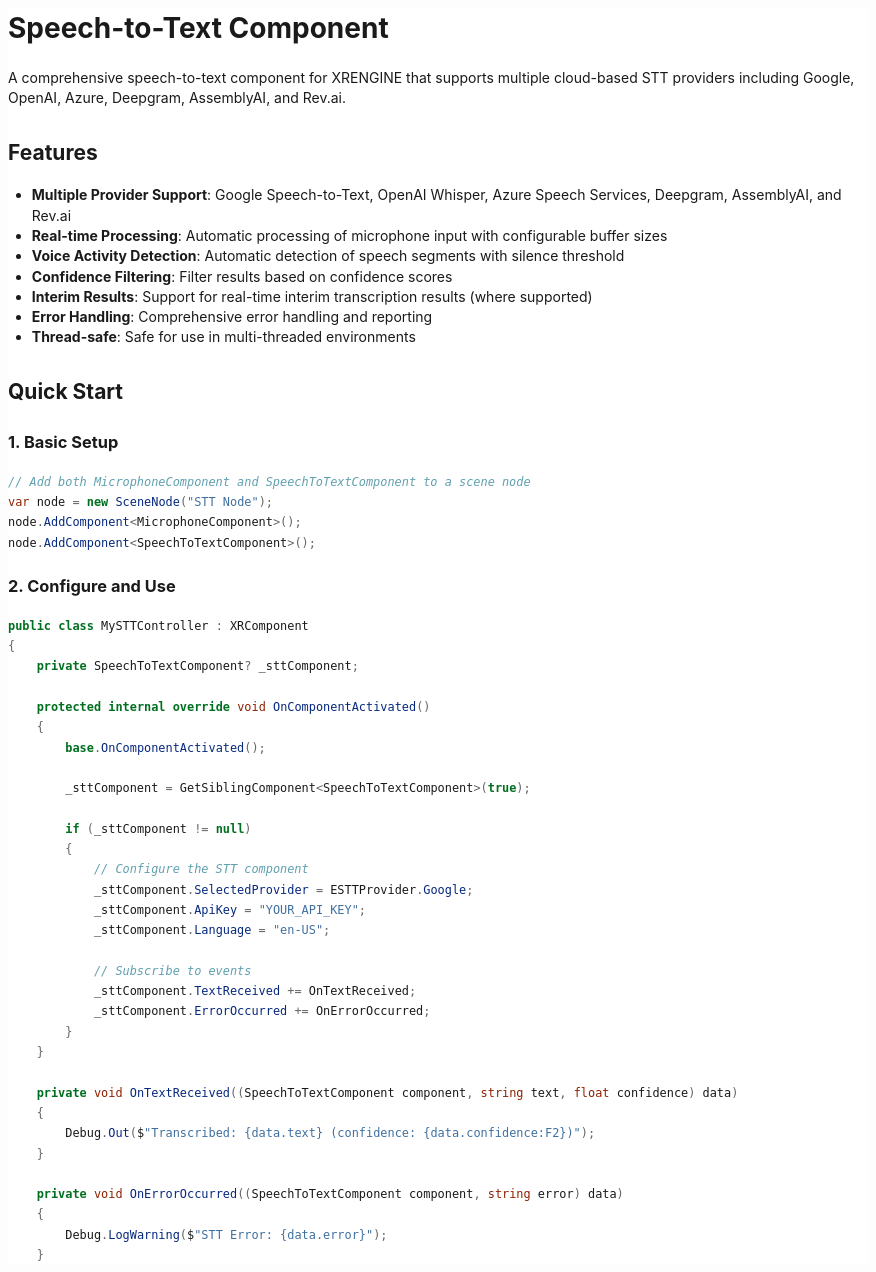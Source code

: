 # Speech-to-Text Component

A comprehensive speech-to-text component for XRENGINE that supports multiple cloud-based STT providers including Google, OpenAI, Azure, Deepgram, AssemblyAI, and Rev.ai.

## Features

- **Multiple Provider Support**: Google Speech-to-Text, OpenAI Whisper, Azure Speech Services, Deepgram, AssemblyAI, and Rev.ai
- **Real-time Processing**: Automatic processing of microphone input with configurable buffer sizes
- **Voice Activity Detection**: Automatic detection of speech segments with silence threshold
- **Confidence Filtering**: Filter results based on confidence scores
- **Interim Results**: Support for real-time interim transcription results (where supported)
- **Error Handling**: Comprehensive error handling and reporting
- **Thread-safe**: Safe for use in multi-threaded environments

## Quick Start

### 1. Basic Setup

```csharp
// Add both MicrophoneComponent and SpeechToTextComponent to a scene node
var node = new SceneNode("STT Node");
node.AddComponent<MicrophoneComponent>();
node.AddComponent<SpeechToTextComponent>();
```

### 2. Configure and Use

```csharp
public class MySTTController : XRComponent
{
    private SpeechToTextComponent? _sttComponent;

    protected internal override void OnComponentActivated()
    {
        base.OnComponentActivated();
        
        _sttComponent = GetSiblingComponent<SpeechToTextComponent>(true);
        
        if (_sttComponent != null)
        {
            // Configure the STT component
            _sttComponent.SelectedProvider = ESTTProvider.Google;
            _sttComponent.ApiKey = "YOUR_API_KEY";
            _sttComponent.Language = "en-US";
            
            // Subscribe to events
            _sttComponent.TextReceived += OnTextReceived;
            _sttComponent.ErrorOccurred += OnErrorOccurred;
        }
    }

    private void OnTextReceived((SpeechToTextComponent component, string text, float confidence) data)
    {
        Debug.Out($"Transcribed: {data.text} (confidence: {data.confidence:F2})");
    }

    private void OnErrorOccurred((SpeechToTextComponent component, string error) data)
    {
        Debug.LogWarning($"STT Error: {data.error}");
    }
```